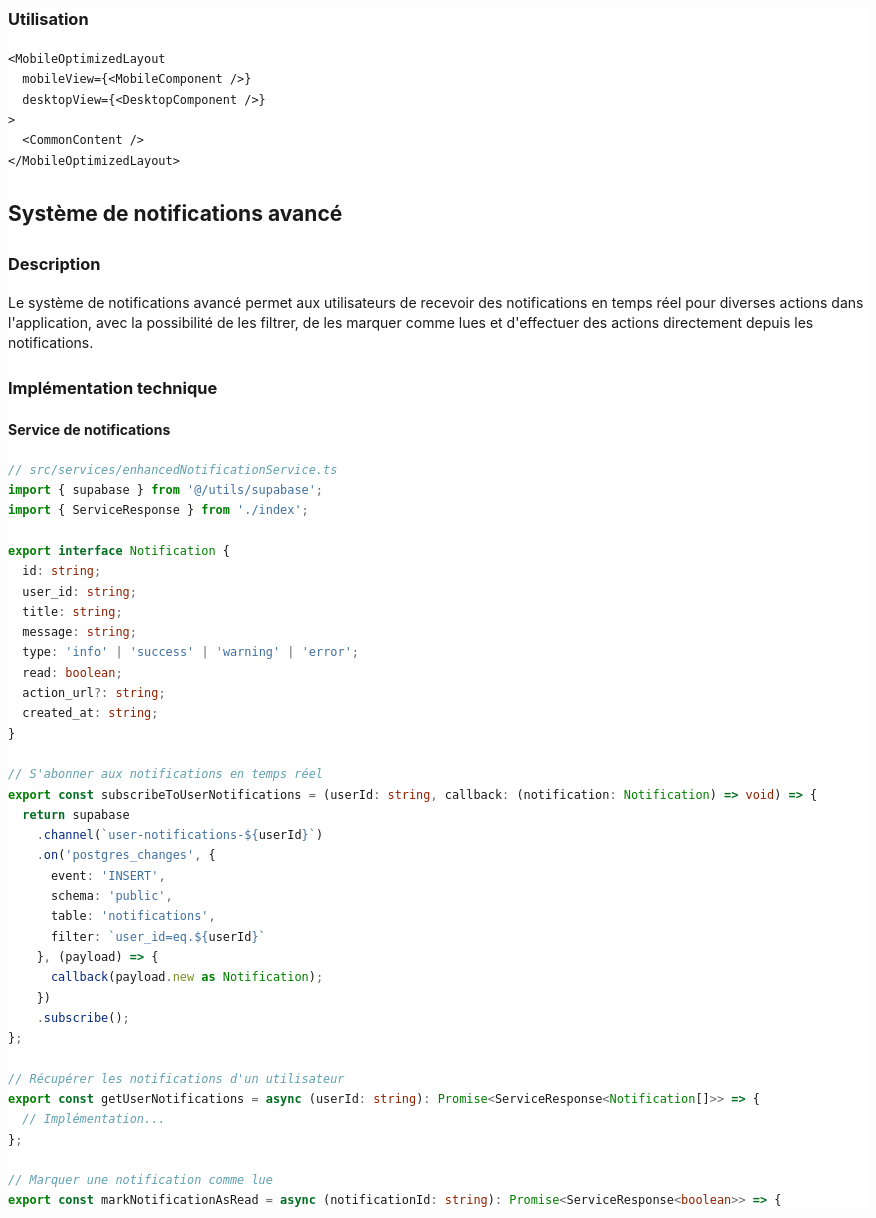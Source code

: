 ### Utilisation

```tsx
<MobileOptimizedLayout
  mobileView={<MobileComponent />}
  desktopView={<DesktopComponent />}
>
  <CommonContent />
</MobileOptimizedLayout>
```

## Système de notifications avancé

### Description

Le système de notifications avancé permet aux utilisateurs de recevoir des notifications en temps réel pour diverses actions dans l'application, avec la possibilité de les filtrer, de les marquer comme lues et d'effectuer des actions directement depuis les notifications.

### Implémentation technique

#### Service de notifications

```typescript
// src/services/enhancedNotificationService.ts
import { supabase } from '@/utils/supabase';
import { ServiceResponse } from './index';

export interface Notification {
  id: string;
  user_id: string;
  title: string;
  message: string;
  type: 'info' | 'success' | 'warning' | 'error';
  read: boolean;
  action_url?: string;
  created_at: string;
}

// S'abonner aux notifications en temps réel
export const subscribeToUserNotifications = (userId: string, callback: (notification: Notification) => void) => {
  return supabase
    .channel(`user-notifications-${userId}`)
    .on('postgres_changes', {
      event: 'INSERT',
      schema: 'public',
      table: 'notifications',
      filter: `user_id=eq.${userId}`
    }, (payload) => {
      callback(payload.new as Notification);
    })
    .subscribe();
};

// Récupérer les notifications d'un utilisateur
export const getUserNotifications = async (userId: string): Promise<ServiceResponse<Notification[]>> => {
  // Implémentation...
};

// Marquer une notification comme lue
export const markNotificationAsRead = async (notificationId: string): Promise<ServiceResponse<boolean>> => {
```